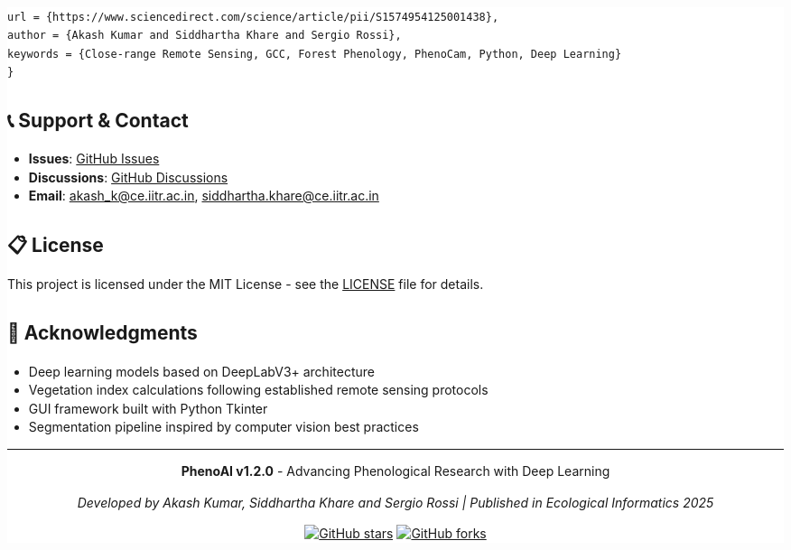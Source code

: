 ```APA
url = {https://www.sciencedirect.com/science/article/pii/S1574954125001438},
author = {Akash Kumar and Siddhartha Khare and Sergio Rossi},
keywords = {Close-range Remote Sensing, GCC, Forest Phenology, PhenoCam, Python, Deep Learning}
}
```

## 📞 Support & Contact

- **Issues**: [GitHub Issues](https://github.com/kharesiddhartha/phenoAI/issues)
- **Discussions**: [GitHub Discussions](https://github.com/kharesiddhartha/phenoAI/discussions)
- **Email**: [akash_k@ce.iitr.ac.in](mailto:akash_k@ce.iitr.ac.in), [siddhartha.khare@ce.iitr.ac.in](mailto:siddhartha.khare@ce.iitr.ac.in)

## 📋 License

This project is licensed under the MIT License - see the [LICENSE](LICENSE) file for details.

## 🙏 Acknowledgments

- Deep learning models based on DeepLabV3+ architecture
- Vegetation index calculations following established remote sensing protocols
- GUI framework built with Python Tkinter
- Segmentation pipeline inspired by computer vision best practices

---

<div align="center">

**PhenoAI v1.2.0** - Advancing Phenological Research with Deep Learning

*Developed by Akash Kumar, Siddhartha Khare and Sergio Rossi | Published in Ecological Informatics 2025*

[![GitHub stars](https://img.shields.io/github/stars/kharesiddhartha/phenoAI.svg?style=social&label=Star)](https://github.com/kharesiddhartha/phenoAI)
[![GitHub forks](https://img.shields.io/github/forks/kharesiddhartha/phenoAI.svg?style=social&label=Fork)](https://github.com/kharesiddhartha/phenoAI/fork)

</div>
